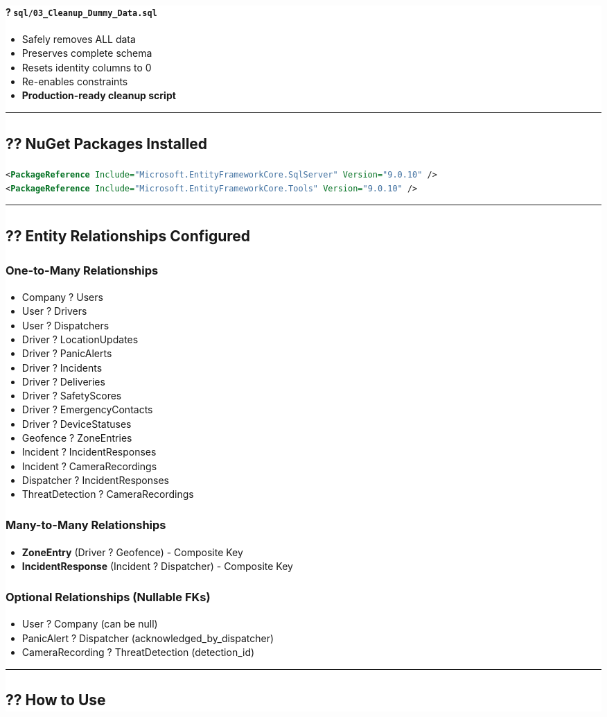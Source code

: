 #### ? `sql/03_Cleanup_Dummy_Data.sql`
- Safely removes ALL data
- Preserves complete schema
- Resets identity columns to 0
- Re-enables constraints
- **Production-ready cleanup script**

---

## ?? NuGet Packages Installed

```xml
<PackageReference Include="Microsoft.EntityFrameworkCore.SqlServer" Version="9.0.10" />
<PackageReference Include="Microsoft.EntityFrameworkCore.Tools" Version="9.0.10" />
```

---

## ?? Entity Relationships Configured

### One-to-Many Relationships
- Company ? Users
- User ? Drivers
- User ? Dispatchers
- Driver ? LocationUpdates
- Driver ? PanicAlerts
- Driver ? Incidents
- Driver ? Deliveries
- Driver ? SafetyScores
- Driver ? EmergencyContacts
- Driver ? DeviceStatuses
- Geofence ? ZoneEntries
- Incident ? IncidentResponses
- Incident ? CameraRecordings
- Dispatcher ? IncidentResponses
- ThreatDetection ? CameraRecordings

### Many-to-Many Relationships
- **ZoneEntry** (Driver ? Geofence) - Composite Key
- **IncidentResponse** (Incident ? Dispatcher) - Composite Key

### Optional Relationships (Nullable FKs)
- User ? Company (can be null)
- PanicAlert ? Dispatcher (acknowledged_by_dispatcher)
- CameraRecording ? ThreatDetection (detection_id)

---

## ?? How to Use

